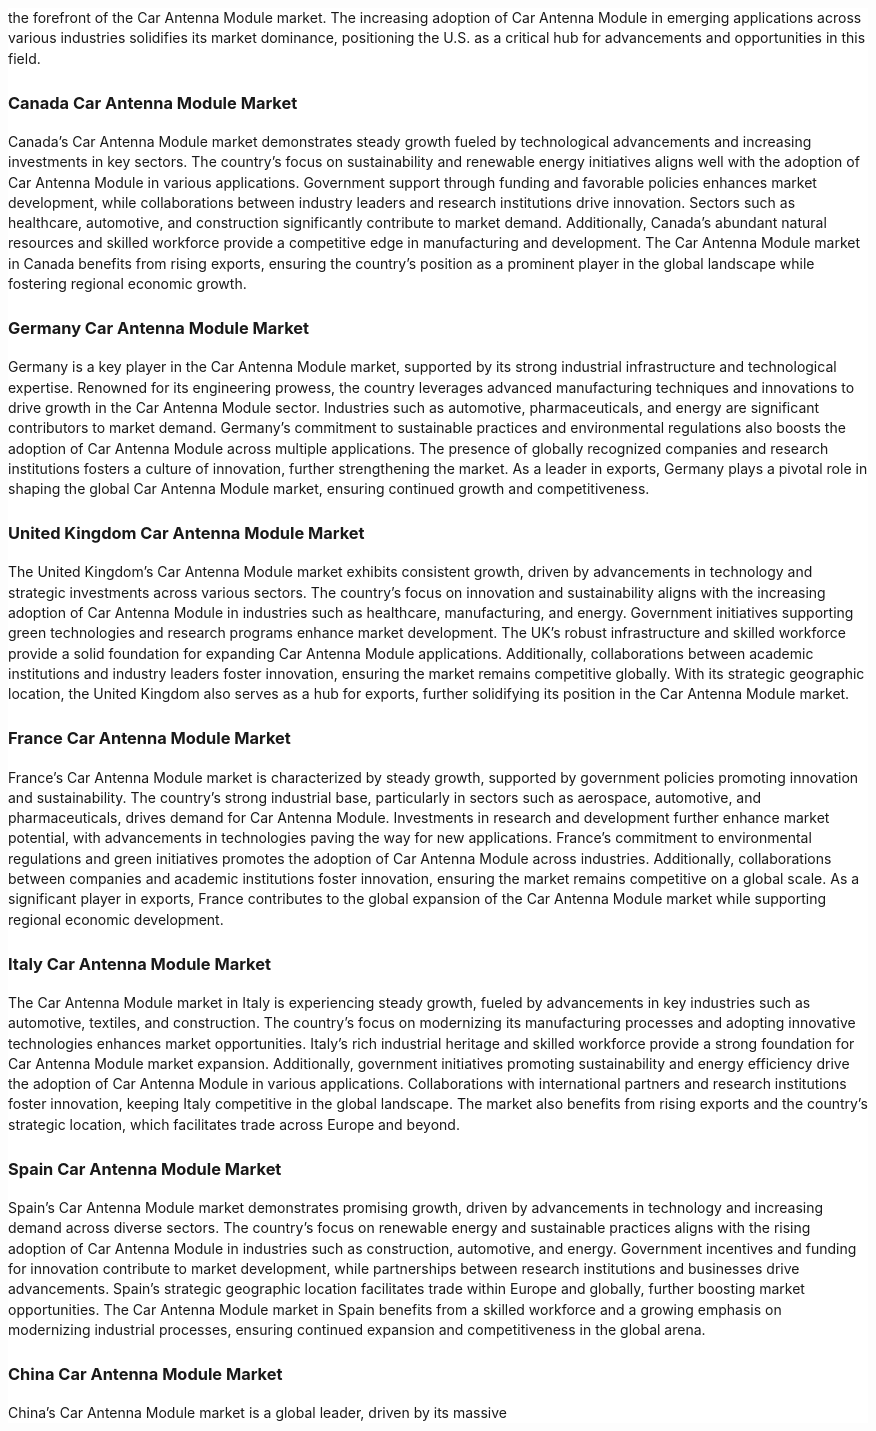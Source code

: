 the forefront of the Car Antenna Module market. The increasing adoption of Car Antenna Module in emerging applications across various industries solidifies its market dominance, positioning the U.S. as a critical hub for advancements and opportunities in this field.</p><h3>Canada Car Antenna Module Market</h3><p>Canada&rsquo;s Car Antenna Module market demonstrates steady growth fueled by technological advancements and increasing investments in key sectors. The country&rsquo;s focus on sustainability and renewable energy initiatives aligns well with the adoption of Car Antenna Module in various applications. Government support through funding and favorable policies enhances market development, while collaborations between industry leaders and research institutions drive innovation. Sectors such as healthcare, automotive, and construction significantly contribute to market demand. Additionally, Canada&rsquo;s abundant natural resources and skilled workforce provide a competitive edge in manufacturing and development. The Car Antenna Module market in Canada benefits from rising exports, ensuring the country&rsquo;s position as a prominent player in the global landscape while fostering regional economic growth.</p><h3>Germany Car Antenna Module Market</h3><p>Germany is a key player in the Car Antenna Module market, supported by its strong industrial infrastructure and technological expertise. Renowned for its engineering prowess, the country leverages advanced manufacturing techniques and innovations to drive growth in the Car Antenna Module sector. Industries such as automotive, pharmaceuticals, and energy are significant contributors to market demand. Germany&rsquo;s commitment to sustainable practices and environmental regulations also boosts the adoption of Car Antenna Module across multiple applications. The presence of globally recognized companies and research institutions fosters a culture of innovation, further strengthening the market. As a leader in exports, Germany plays a pivotal role in shaping the global Car Antenna Module market, ensuring continued growth and competitiveness.</p><h3>United Kingdom Car Antenna Module Market</h3><p>The United Kingdom&rsquo;s Car Antenna Module market exhibits consistent growth, driven by advancements in technology and strategic investments across various sectors. The country&rsquo;s focus on innovation and sustainability aligns with the increasing adoption of Car Antenna Module in industries such as healthcare, manufacturing, and energy. Government initiatives supporting green technologies and research programs enhance market development. The UK&rsquo;s robust infrastructure and skilled workforce provide a solid foundation for expanding Car Antenna Module applications. Additionally, collaborations between academic institutions and industry leaders foster innovation, ensuring the market remains competitive globally. With its strategic geographic location, the United Kingdom also serves as a hub for exports, further solidifying its position in the Car Antenna Module market.</p><h3>France Car Antenna Module Market</h3><p>France&rsquo;s Car Antenna Module market is characterized by steady growth, supported by government policies promoting innovation and sustainability. The country&rsquo;s strong industrial base, particularly in sectors such as aerospace, automotive, and pharmaceuticals, drives demand for Car Antenna Module. Investments in research and development further enhance market potential, with advancements in technologies paving the way for new applications. France&rsquo;s commitment to environmental regulations and green initiatives promotes the adoption of Car Antenna Module across industries. Additionally, collaborations between companies and academic institutions foster innovation, ensuring the market remains competitive on a global scale. As a significant player in exports, France contributes to the global expansion of the Car Antenna Module market while supporting regional economic development.</p><h3>Italy Car Antenna Module Market</h3><p>The Car Antenna Module market in Italy is experiencing steady growth, fueled by advancements in key industries such as automotive, textiles, and construction. The country&rsquo;s focus on modernizing its manufacturing processes and adopting innovative technologies enhances market opportunities. Italy&rsquo;s rich industrial heritage and skilled workforce provide a strong foundation for Car Antenna Module market expansion. Additionally, government initiatives promoting sustainability and energy efficiency drive the adoption of Car Antenna Module in various applications. Collaborations with international partners and research institutions foster innovation, keeping Italy competitive in the global landscape. The market also benefits from rising exports and the country&rsquo;s strategic location, which facilitates trade across Europe and beyond.</p><h3>Spain Car Antenna Module Market</h3><p>Spain&rsquo;s Car Antenna Module market demonstrates promising growth, driven by advancements in technology and increasing demand across diverse sectors. The country&rsquo;s focus on renewable energy and sustainable practices aligns with the rising adoption of Car Antenna Module in industries such as construction, automotive, and energy. Government incentives and funding for innovation contribute to market development, while partnerships between research institutions and businesses drive advancements. Spain&rsquo;s strategic geographic location facilitates trade within Europe and globally, further boosting market opportunities. The Car Antenna Module market in Spain benefits from a skilled workforce and a growing emphasis on modernizing industrial processes, ensuring continued expansion and competitiveness in the global arena.</p><h3>China Car Antenna Module Market</h3><p>China&rsquo;s Car Antenna Module market is a global leader, driven by its massive